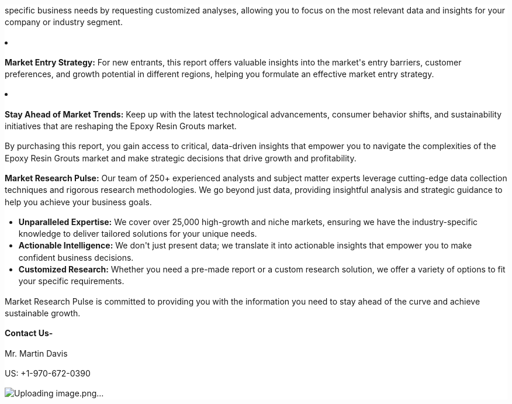 specific business needs by requesting customized analyses, allowing you to focus on the most relevant data and insights for your company or industry segment.</p></li><li><p><strong>Market Entry Strategy:</strong> For new entrants, this report offers valuable insights into the market's entry barriers, customer preferences, and growth potential in different regions, helping you formulate an effective market entry strategy.</p></li><li><p><strong>Stay Ahead of Market Trends:</strong> Keep up with the latest technological advancements, consumer behavior shifts, and sustainability initiatives that are reshaping the Epoxy Resin Grouts market.</p></li></ol><p>By purchasing this report, you gain access to critical, data-driven insights that empower you to navigate the complexities of the Epoxy Resin Grouts market and make strategic decisions that drive growth and profitability.</p><p><strong>Market Research Pulse:</strong>&nbsp;Our team of 250+ experienced analysts and subject matter experts leverage cutting-edge data collection techniques and rigorous research methodologies. We go beyond just data, providing insightful analysis and strategic guidance to help you achieve your business goals.</p><ul><li><strong>Unparalleled Expertise:</strong>&nbsp;We cover over 25,000 high-growth and niche markets, ensuring we have the industry-specific knowledge to deliver tailored solutions for your unique needs.</li><li><strong>Actionable Intelligence:</strong>&nbsp;We don't just present data; we translate it into actionable insights that empower you to make confident business decisions.</li><li><strong>Customized Research:</strong>&nbsp;Whether you need a pre-made report or a custom research solution, we offer a variety of options to fit your specific requirements.</li></ul><p>Market Research Pulse is committed to providing you with the information you need to stay ahead of the curve and achieve sustainable growth.</p><p><strong>Contact Us-</strong></p><p>Mr. Martin Davis</p><p>US: +1-970-672-0390</p>
![Uploading image.png…]()
